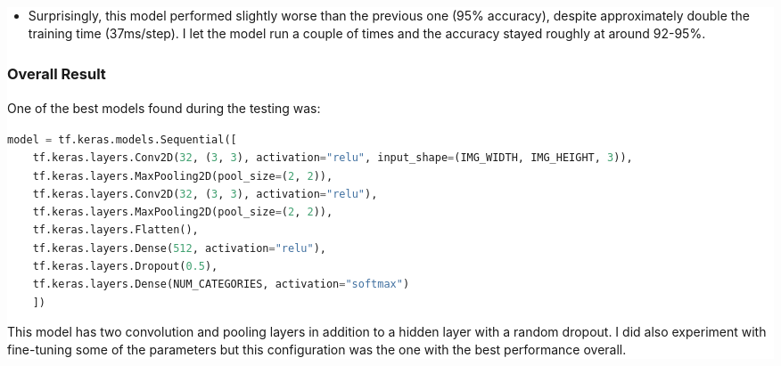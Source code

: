 * Surprisingly, this model performed slightly worse than the previous one (95% accuracy), despite approximately double the training time (37ms/step). I let the model run a couple of times and the accuracy stayed roughly at around 92-95%.

### Overall Result

One of the best models found during the testing was:

```python
model = tf.keras.models.Sequential([
    tf.keras.layers.Conv2D(32, (3, 3), activation="relu", input_shape=(IMG_WIDTH, IMG_HEIGHT, 3)),
    tf.keras.layers.MaxPooling2D(pool_size=(2, 2)),
    tf.keras.layers.Conv2D(32, (3, 3), activation="relu"),
    tf.keras.layers.MaxPooling2D(pool_size=(2, 2)),
    tf.keras.layers.Flatten(),
    tf.keras.layers.Dense(512, activation="relu"),
    tf.keras.layers.Dropout(0.5),
    tf.keras.layers.Dense(NUM_CATEGORIES, activation="softmax")
    ])
```

This model has two convolution and pooling layers in addition to a hidden layer with a random dropout. I did also experiment with fine-tuning some of the parameters but this configuration was the one with the best performance overall.
